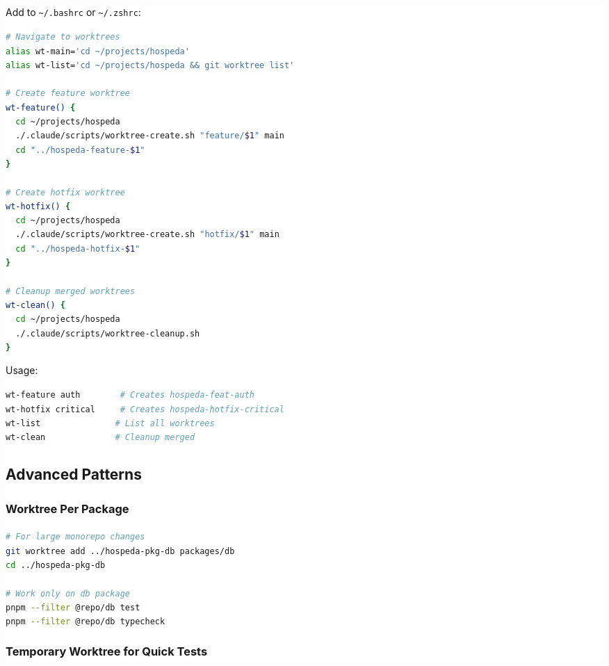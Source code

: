 Add to `~/.bashrc` or `~/.zshrc`:

```bash
# Navigate to worktrees
alias wt-main='cd ~/projects/hospeda'
alias wt-list='cd ~/projects/hospeda && git worktree list'

# Create feature worktree
wt-feature() {
  cd ~/projects/hospeda
  ./.claude/scripts/worktree-create.sh "feature/$1" main
  cd "../hospeda-feature-$1"
}

# Create hotfix worktree
wt-hotfix() {
  cd ~/projects/hospeda
  ./.claude/scripts/worktree-create.sh "hotfix/$1" main
  cd "../hospeda-hotfix-$1"
}

# Cleanup merged worktrees
wt-clean() {
  cd ~/projects/hospeda
  ./.claude/scripts/worktree-cleanup.sh
}
```

Usage:

```bash
wt-feature auth        # Creates hospeda-feat-auth
wt-hotfix critical     # Creates hospeda-hotfix-critical
wt-list               # List all worktrees
wt-clean              # Cleanup merged
```

## Advanced Patterns

### Worktree Per Package

```bash
# For large monorepo changes
git worktree add ../hospeda-pkg-db packages/db
cd ../hospeda-pkg-db

# Work only on db package
pnpm --filter @repo/db test
pnpm --filter @repo/db typecheck
```

### Temporary Worktree for Quick Tests
